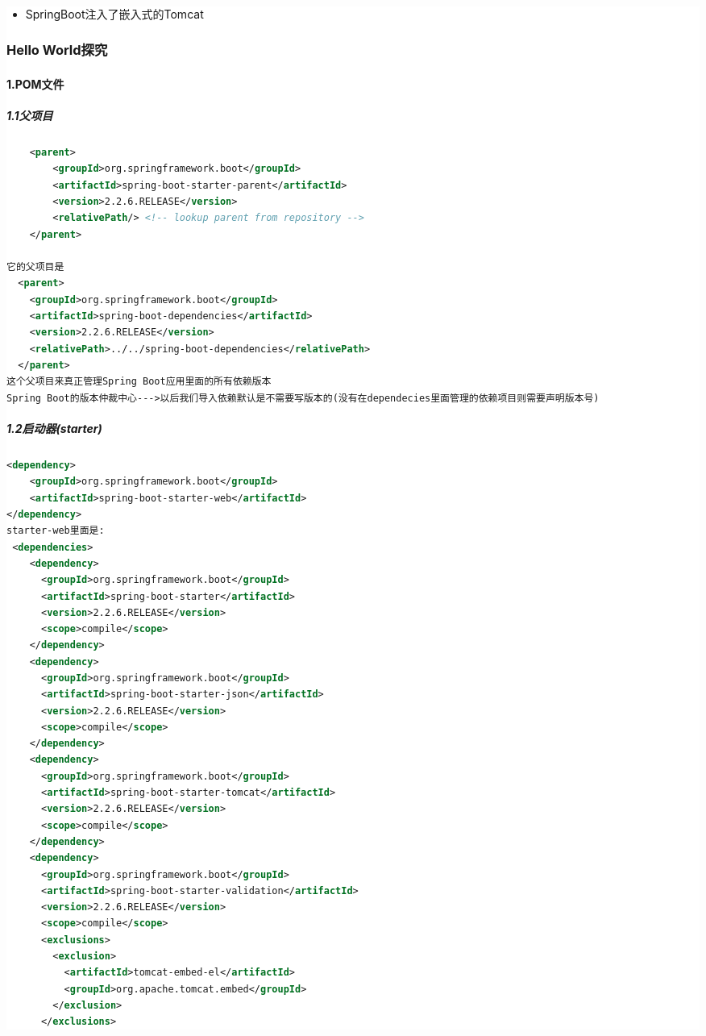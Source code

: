 - SpringBoot注入了嵌入式的Tomcat

### Hello World探究

#### 1.POM文件

##### 1.1父项目

```xml
    <parent>
        <groupId>org.springframework.boot</groupId>
        <artifactId>spring-boot-starter-parent</artifactId>
        <version>2.2.6.RELEASE</version>
        <relativePath/> <!-- lookup parent from repository -->
    </parent>

它的父项目是
  <parent>
    <groupId>org.springframework.boot</groupId>
    <artifactId>spring-boot-dependencies</artifactId>
    <version>2.2.6.RELEASE</version>
    <relativePath>../../spring-boot-dependencies</relativePath>
  </parent>
这个父项目来真正管理Spring Boot应用里面的所有依赖版本
Spring Boot的版本仲裁中心--->以后我们导入依赖默认是不需要写版本的(没有在dependecies里面管理的依赖项目则需要声明版本号)
```

##### 1.2启动器(starter)

```xml
<dependency>
	<groupId>org.springframework.boot</groupId>
    <artifactId>spring-boot-starter-web</artifactId>
</dependency>
starter-web里面是:
 <dependencies>
    <dependency>
      <groupId>org.springframework.boot</groupId>
      <artifactId>spring-boot-starter</artifactId>
      <version>2.2.6.RELEASE</version>
      <scope>compile</scope>
    </dependency>
    <dependency>
      <groupId>org.springframework.boot</groupId>
      <artifactId>spring-boot-starter-json</artifactId>
      <version>2.2.6.RELEASE</version>
      <scope>compile</scope>
    </dependency>
    <dependency>
      <groupId>org.springframework.boot</groupId>
      <artifactId>spring-boot-starter-tomcat</artifactId>
      <version>2.2.6.RELEASE</version>
      <scope>compile</scope>
    </dependency>
    <dependency>
      <groupId>org.springframework.boot</groupId>
      <artifactId>spring-boot-starter-validation</artifactId>
      <version>2.2.6.RELEASE</version>
      <scope>compile</scope>
      <exclusions>
        <exclusion>
          <artifactId>tomcat-embed-el</artifactId>
          <groupId>org.apache.tomcat.embed</groupId>
        </exclusion>
      </exclusions>
```